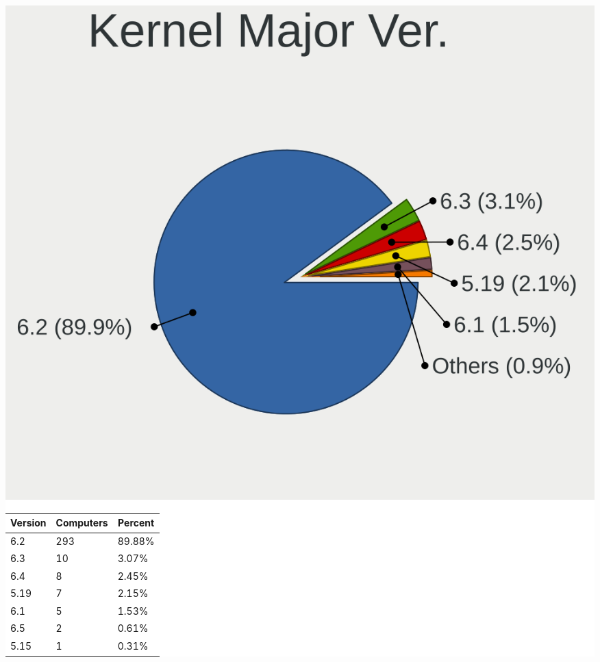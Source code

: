 ![Kernel Major Ver.](./images/pie_chart/os_kernel_major.svg)


| Version | Computers | Percent |
|---------|-----------|---------|
| 6.2     | 293       | 89.88%  |
| 6.3     | 10        | 3.07%   |
| 6.4     | 8         | 2.45%   |
| 5.19    | 7         | 2.15%   |
| 6.1     | 5         | 1.53%   |
| 6.5     | 2         | 0.61%   |
| 5.15    | 1         | 0.31%   |
